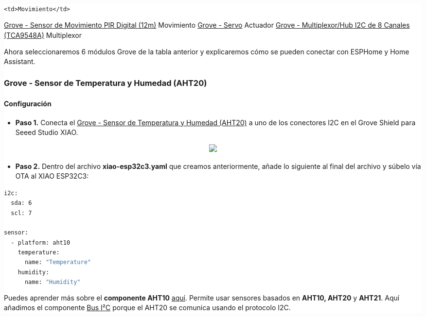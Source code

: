     <td>Movimiento</td>
  </tr>
  <tr>
    <td><a href="https://www.seeedstudio.com/Grove-Digital-PIR-Motion-Sensor-p-4524.html">Grove - Sensor de Movimiento PIR Digital (12m)</a></td>
    <td>Movimiento</td>
  </tr>
  <tr>
    <td><a href="https://www.seeedstudio.com/Grove-Servo.html" target="_blank" rel="noopener noreferrer">Grove - Servo</a></td>
    <td>Actuador</td>
  </tr>
  <tr>
    <td><a href="https://www.seeedstudio.com/Grove-8-Channel-I2C-Hub-TCA9548A-p-4398.html" target="_blank" rel="noopener noreferrer">Grove - Multiplexor/Hub I2C de 8 Canales (TCA9548A)</a></td>
    <td>Multiplexor</td>
  </tr>
</tbody>
</table>

Ahora seleccionaremos 6 módulos Grove de la tabla anterior y explicaremos cómo se pueden conectar con ESPHome y Home Assistant.

### Grove - Sensor de Temperatura y Humedad (AHT20)

#### Configuración

- **Paso 1.** Conecta el [Grove - Sensor de Temperatura y Humedad (AHT20)](https://www.seeedstudio.com/Grove-AHT20-I2C-Industrial-grade-temperature-and-humidity-sensor-p-4497.html) a uno de los conectores I2C en el Grove Shield para Seeed Studio XIAO.

<div align="center"><img width ={600} src="https://files.seeedstudio.com/wiki/ESPHome/52.png"/></div>

- **Paso 2.** Dentro del archivo **xiao-esp32c3.yaml** que creamos anteriormente, añade lo siguiente al final del archivo y súbelo vía OTA al XIAO ESP32C3:

```sh
i2c:
  sda: 6
  scl: 7

sensor:
  - platform: aht10
    temperature:
      name: "Temperature"
    humidity:
      name: "Humidity"
```

Puedes aprender más sobre el **componente AHT10** [aquí](https://esphome.io/components/sensor/aht10.html). Permite usar sensores basados en **AHT10, AHT20** y **AHT21**. Aquí añadimos el componente [Bus I²C](https://esphome.io/components/i2c.html) porque el AHT20 se comunica usando el protocolo I2C.
